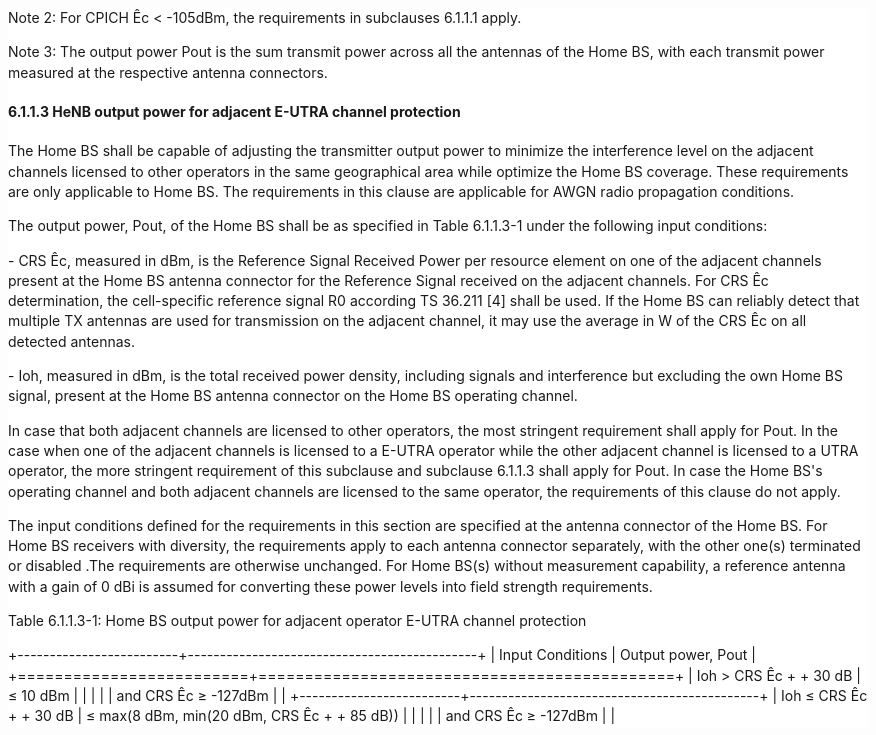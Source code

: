 Note 2: For CPICH Êc \< -105dBm, the requirements in subclauses 6.1.1.1
apply.

Note 3: The output power Pout is the sum transmit power across all the
antennas of the Home BS, with each transmit power measured at the
respective antenna connectors.

#### 6.1.1.3 HeNB output power for adjacent E-UTRA channel protection

The Home BS shall be capable of adjusting the transmitter output power
to minimize the interference level on the adjacent channels licensed to
other operators in the same geographical area while optimize the Home BS
coverage. These requirements are only applicable to Home BS. The
requirements in this clause are applicable for AWGN radio propagation
conditions.

The output power, Pout, of the Home BS shall be as specified in Table
6.1.1.3-1 under the following input conditions:

\- CRS Êc, measured in dBm, is the Reference Signal Received Power per
resource element on one of the adjacent channels present at the Home BS
antenna connector for the Reference Signal received on the adjacent
channels. For CRS Êc determination, the cell-specific reference signal
R0 according TS 36.211 \[4\] shall be used. If the Home BS can reliably
detect that multiple TX antennas are used for transmission on the
adjacent channel, it may use the average in W of the CRS Êc on all
detected antennas.

\- Ioh, measured in dBm, is the total received power density, including
signals and interference but excluding the own Home BS signal, present
at the Home BS antenna connector on the Home BS operating channel.

In case that both adjacent channels are licensed to other operators, the
most stringent requirement shall apply for Pout. In the case when one of
the adjacent channels is licensed to a E-UTRA operator while the other
adjacent channel is licensed to a UTRA operator, the more stringent
requirement of this subclause and subclause 6.1.1.3 shall apply for
Pout. In case the Home BS\'s operating channel and both adjacent
channels are licensed to the same operator, the requirements of this
clause do not apply.

The input conditions defined for the requirements in this section are
specified at the antenna connector of the Home BS. For Home BS receivers
with diversity, the requirements apply to each antenna connector
separately, with the other one(s) terminated or disabled .The
requirements are otherwise unchanged. For Home BS(s) without measurement
capability, a reference antenna with a gain of 0 dBi is assumed for
converting these power levels into field strength requirements.

Table 6.1.1.3-1: Home BS output power for adjacent operator E-UTRA
channel protection

+-------------------------+---------------------------------------------+
| Input Conditions        | Output power, Pout                          |
+=========================+=============================================+
| Ioh \> CRS Êc + + 30 dB | ≤ 10 dBm                                    |
|                         |                                             |
| and CRS Êc ≥ -127dBm    |                                             |
+-------------------------+---------------------------------------------+
| Ioh ≤ CRS Êc + + 30 dB  | ≤ max(8 dBm, min(20 dBm, CRS Êc + + 85 dB)) |
|                         |                                             |
| and CRS Êc ≥ -127dBm    |                                             |